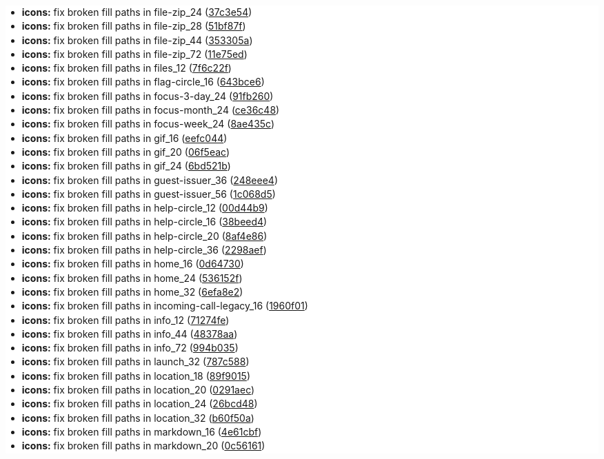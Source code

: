 * **icons:** fix broken fill paths in file-zip_24 ([37c3e54](https://github.com/collab-ui/collab-ui-icons/commit/37c3e54))
* **icons:** fix broken fill paths in file-zip_28 ([51bf87f](https://github.com/collab-ui/collab-ui-icons/commit/51bf87f))
* **icons:** fix broken fill paths in file-zip_44 ([353305a](https://github.com/collab-ui/collab-ui-icons/commit/353305a))
* **icons:** fix broken fill paths in file-zip_72 ([11e75ed](https://github.com/collab-ui/collab-ui-icons/commit/11e75ed))
* **icons:** fix broken fill paths in files_12 ([7f6c22f](https://github.com/collab-ui/collab-ui-icons/commit/7f6c22f))
* **icons:** fix broken fill paths in flag-circle_16 ([643bce6](https://github.com/collab-ui/collab-ui-icons/commit/643bce6))
* **icons:** fix broken fill paths in focus-3-day_24 ([91fb260](https://github.com/collab-ui/collab-ui-icons/commit/91fb260))
* **icons:** fix broken fill paths in focus-month_24 ([ce36c48](https://github.com/collab-ui/collab-ui-icons/commit/ce36c48))
* **icons:** fix broken fill paths in focus-week_24 ([8ae435c](https://github.com/collab-ui/collab-ui-icons/commit/8ae435c))
* **icons:** fix broken fill paths in gif_16 ([eefc044](https://github.com/collab-ui/collab-ui-icons/commit/eefc044))
* **icons:** fix broken fill paths in gif_20 ([06f5eac](https://github.com/collab-ui/collab-ui-icons/commit/06f5eac))
* **icons:** fix broken fill paths in gif_24 ([6bd521b](https://github.com/collab-ui/collab-ui-icons/commit/6bd521b))
* **icons:** fix broken fill paths in guest-issuer_36 ([248eee4](https://github.com/collab-ui/collab-ui-icons/commit/248eee4))
* **icons:** fix broken fill paths in guest-issuer_56 ([1c068d5](https://github.com/collab-ui/collab-ui-icons/commit/1c068d5))
* **icons:** fix broken fill paths in help-circle_12 ([00d44b9](https://github.com/collab-ui/collab-ui-icons/commit/00d44b9))
* **icons:** fix broken fill paths in help-circle_16 ([38beed4](https://github.com/collab-ui/collab-ui-icons/commit/38beed4))
* **icons:** fix broken fill paths in help-circle_20 ([8af4e86](https://github.com/collab-ui/collab-ui-icons/commit/8af4e86))
* **icons:** fix broken fill paths in help-circle_36 ([2298aef](https://github.com/collab-ui/collab-ui-icons/commit/2298aef))
* **icons:** fix broken fill paths in home_16 ([0d64730](https://github.com/collab-ui/collab-ui-icons/commit/0d64730))
* **icons:** fix broken fill paths in home_24 ([536152f](https://github.com/collab-ui/collab-ui-icons/commit/536152f))
* **icons:** fix broken fill paths in home_32 ([6efa8e2](https://github.com/collab-ui/collab-ui-icons/commit/6efa8e2))
* **icons:** fix broken fill paths in incoming-call-legacy_16 ([1960f01](https://github.com/collab-ui/collab-ui-icons/commit/1960f01))
* **icons:** fix broken fill paths in info_12 ([71274fe](https://github.com/collab-ui/collab-ui-icons/commit/71274fe))
* **icons:** fix broken fill paths in info_44 ([48378aa](https://github.com/collab-ui/collab-ui-icons/commit/48378aa))
* **icons:** fix broken fill paths in info_72 ([994b035](https://github.com/collab-ui/collab-ui-icons/commit/994b035))
* **icons:** fix broken fill paths in launch_32 ([787c588](https://github.com/collab-ui/collab-ui-icons/commit/787c588))
* **icons:** fix broken fill paths in location_18 ([89f9015](https://github.com/collab-ui/collab-ui-icons/commit/89f9015))
* **icons:** fix broken fill paths in location_20 ([0291aec](https://github.com/collab-ui/collab-ui-icons/commit/0291aec))
* **icons:** fix broken fill paths in location_24 ([26bcd48](https://github.com/collab-ui/collab-ui-icons/commit/26bcd48))
* **icons:** fix broken fill paths in location_32 ([b60f50a](https://github.com/collab-ui/collab-ui-icons/commit/b60f50a))
* **icons:** fix broken fill paths in markdown_16 ([4e61cbf](https://github.com/collab-ui/collab-ui-icons/commit/4e61cbf))
* **icons:** fix broken fill paths in markdown_20 ([0c56161](https://github.com/collab-ui/collab-ui-icons/commit/0c56161))